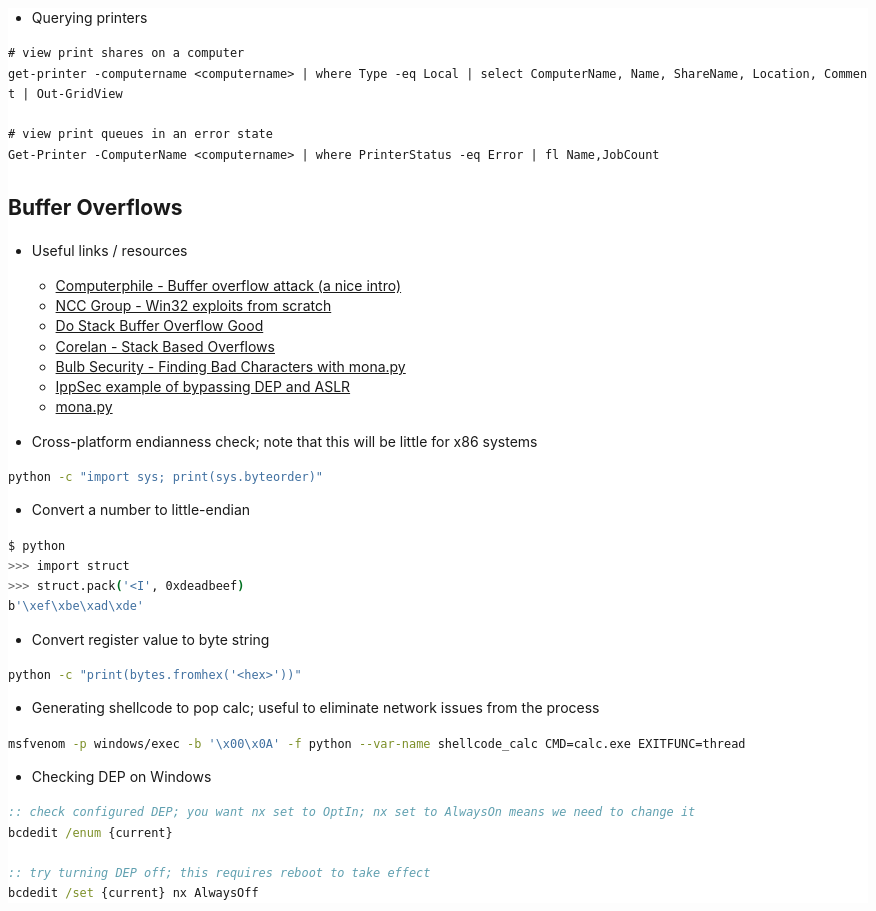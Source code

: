 * Querying printers
```posh
# view print shares on a computer
get-printer -computername <computername> | where Type -eq Local | select ComputerName, Name, ShareName, Location, Comment | Out-GridView

# view print queues in an error state
Get-Printer -ComputerName <computername> | where PrinterStatus -eq Error | fl Name,JobCount
```


## Buffer Overflows

* Useful links / resources
  * [Computerphile - Buffer overflow attack (a nice intro)](https://youtu.be/1S0aBV-Waeo)
  * [NCC Group - Win32 exploits from scratch](https://www.nccgroup.trust/au/about-us/newsroom-and-events/blogs/2016/june/writing-exploits-for-win32-systems-from-scratch/)
  * [Do Stack Buffer Overflow Good](https://github.com/justinsteven/dostackbufferoverflowgood)
  * [Corelan - Stack Based Overflows](https://www.corelan.be/index.php/2009/07/19/exploit-writing-tutorial-part-1-stack-based-overflows/)
  * [Bulb Security - Finding Bad Characters with mona.py](https://bulbsecurity.com/finding-bad-characters-with-immunity-debugger-and-mona-py/)
  * [IppSec example of bypassing DEP and ASLR](https://youtu.be/K05mJazHhF4)
  * [mona.py](https://github.com/corelan/mona)

* Cross-platform endianness check; note that this will be little for x86 systems
```sh
python -c "import sys; print(sys.byteorder)"
```

* Convert a number to little-endian
```sh
$ python
>>> import struct
>>> struct.pack('<I', 0xdeadbeef)
b'\xef\xbe\xad\xde'

```

* Convert register value to byte string
```sh
python -c "print(bytes.fromhex('<hex>'))"
```

* Generating shellcode to pop calc; useful to eliminate network issues from the process
```sh
msfvenom -p windows/exec -b '\x00\x0A' -f python --var-name shellcode_calc CMD=calc.exe EXITFUNC=thread
```

* Checking DEP on Windows
```bat
:: check configured DEP; you want nx set to OptIn; nx set to AlwaysOn means we need to change it
bcdedit /enum {current}

:: try turning DEP off; this requires reboot to take effect
bcdedit /set {current} nx AlwaysOff
```
